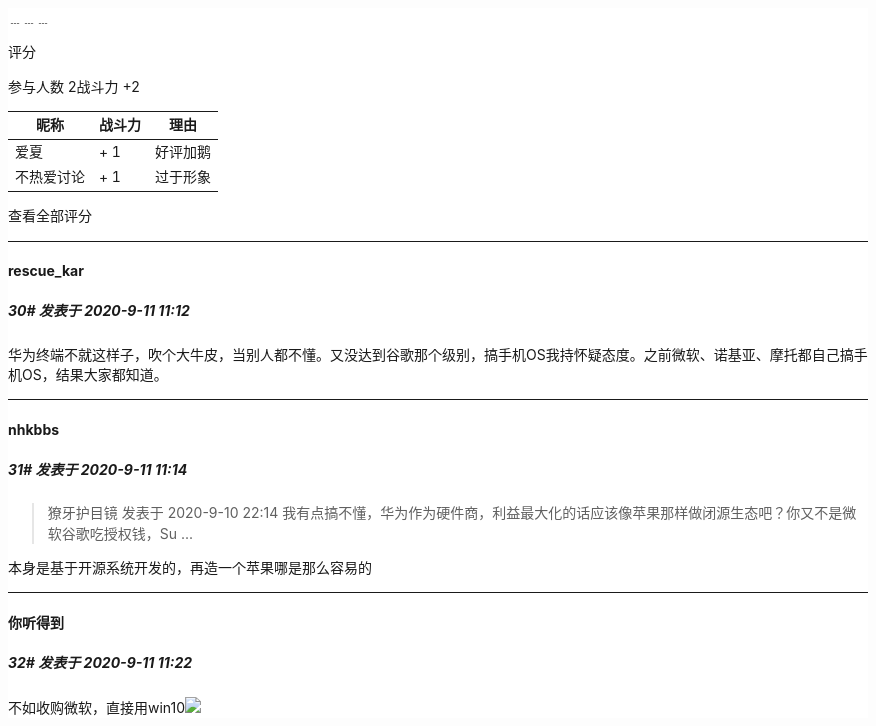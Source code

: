 ﹍﹍﹍

评分





 参与人数 2战斗力 +2

|昵称|战斗力|理由|
|----|---|---|
| 爱夏| + 1|好评加鹅|
| 不热爱讨论| + 1|过于形象|



查看全部评分






*****

####  rescue_kar  
##### 30#       发表于 2020-9-11 11:12




华为终端不就这样子，吹个大牛皮，当别人都不懂。又没达到谷歌那个级别，搞手机OS我持怀疑态度。之前微软、诺基亚、摩托都自己搞手机OS，结果大家都知道。







*****

####  nhkbbs  
##### 31#       发表于 2020-9-11 11:14



<blockquote>獠牙护目镜 发表于 2020-9-10 22:14
我有点搞不懂，华为作为硬件商，利益最大化的话应该像苹果那样做闭源生态吧？你又不是微软谷歌吃授权钱，Su ...</blockquote>
本身是基于开源系统开发的，再造一个苹果哪是那么容易的







*****

####  你听得到  
##### 32#       发表于 2020-9-11 11:22




不如收购微软，直接用win10<img src="https://static.saraba1st.com/image/smiley/face2017/067.png" referrerpolicy="no-referrer">
